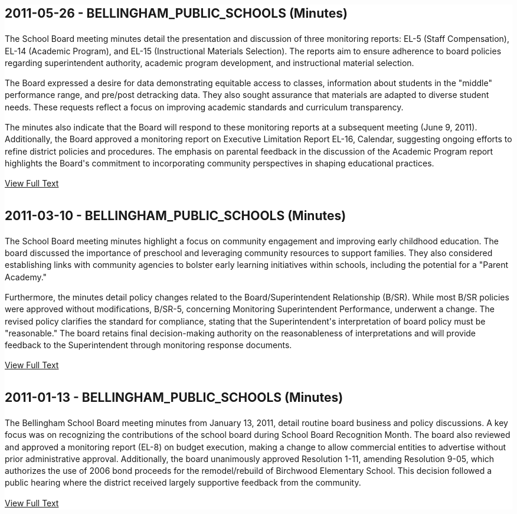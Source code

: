 ## 2011-05-26 - BELLINGHAM_PUBLIC_SCHOOLS (Minutes)

The School Board meeting minutes detail the presentation and discussion of three monitoring reports: EL-5 (Staff Compensation), EL-14 (Academic Program), and EL-15 (Instructional Materials Selection).  The reports aim to ensure adherence to board policies regarding superintendent authority, academic program development, and instructional material selection.

The Board expressed a desire for data demonstrating equitable access to classes, information about students in the "middle" performance range, and pre/post detracking data. They also sought assurance that materials are adapted to diverse student needs. These requests reflect a focus on improving academic standards and curriculum transparency.  

The minutes also indicate that the Board will respond to these monitoring reports at a subsequent meeting (June 9, 2011). Additionally, the Board approved a monitoring report on Executive Limitation Report EL-16, Calendar, suggesting ongoing efforts to refine district policies and procedures. The emphasis on parental feedback in the discussion of the Academic Program report highlights the Board's commitment to incorporating community perspectives in shaping educational practices.

[View Full Text](https://raw.githubusercontent.com/WhatsUpWhatcom/schoolboardexplorer/refs/heads/main/data/countries/usa/states/wa/counties/whatcom/school_boards/bellingham_public_schools/2011/2011-05-26-minutes.txt)

## 2011-03-10 - BELLINGHAM_PUBLIC_SCHOOLS (Minutes)

The School Board meeting minutes highlight a focus on community engagement and improving early childhood education.  The board discussed the importance of preschool and leveraging community resources to support families. They also considered establishing links with community agencies to bolster early learning initiatives within schools, including the potential for a "Parent Academy." 

Furthermore, the minutes detail policy changes related to the Board/Superintendent Relationship (B/SR). While most B/SR policies were approved without modifications, B/SR-5, concerning Monitoring Superintendent Performance, underwent a change. The revised policy clarifies the standard for compliance, stating that the Superintendent's interpretation of board policy must be "reasonable."  The board retains final decision-making authority on the reasonableness of interpretations and will provide feedback to the Superintendent through monitoring response documents.

[View Full Text](https://raw.githubusercontent.com/WhatsUpWhatcom/schoolboardexplorer/refs/heads/main/data/countries/usa/states/wa/counties/whatcom/school_boards/bellingham_public_schools/2011/2011-03-10-minutes.txt)

## 2011-01-13 - BELLINGHAM_PUBLIC_SCHOOLS (Minutes)

The Bellingham School Board meeting minutes from January 13, 2011, detail routine board business and policy discussions.  A key focus was on recognizing the contributions of the school board during School Board Recognition Month. The board also reviewed and approved a monitoring report (EL-8) on budget execution, making a change to allow commercial entities to advertise without prior administrative approval. Additionally, the board unanimously approved Resolution 1-11, amending Resolution 9-05, which authorizes the use of 2006 bond proceeds for the remodel/rebuild of Birchwood Elementary School. This decision followed a public hearing where the district received largely supportive feedback from the community.

[View Full Text](https://raw.githubusercontent.com/WhatsUpWhatcom/schoolboardexplorer/refs/heads/main/data/countries/usa/states/wa/counties/whatcom/school_boards/bellingham_public_schools/2011/2011-01-13-minutes.txt)
